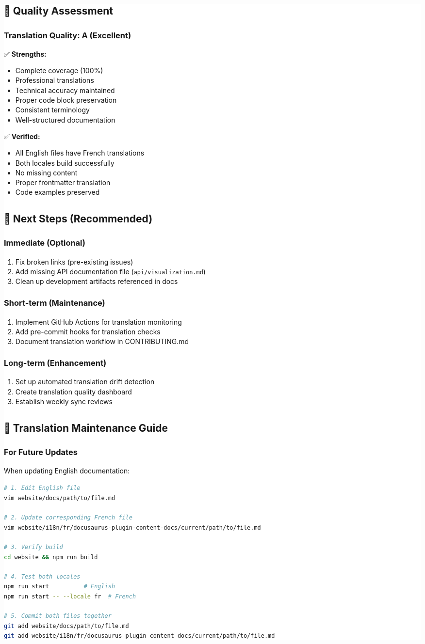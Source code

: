 ## 🎯 Quality Assessment

### Translation Quality: A (Excellent)

✅ **Strengths:**

- Complete coverage (100%)
- Professional translations
- Technical accuracy maintained
- Proper code block preservation
- Consistent terminology
- Well-structured documentation

✅ **Verified:**

- All English files have French translations
- Both locales build successfully
- No missing content
- Proper frontmatter translation
- Code examples preserved

## 🚀 Next Steps (Recommended)

### Immediate (Optional)

1. Fix broken links (pre-existing issues)
2. Add missing API documentation file (`api/visualization.md`)
3. Clean up development artifacts referenced in docs

### Short-term (Maintenance)

1. Implement GitHub Actions for translation monitoring
2. Add pre-commit hooks for translation checks
3. Document translation workflow in CONTRIBUTING.md

### Long-term (Enhancement)

1. Set up automated translation drift detection
2. Create translation quality dashboard
3. Establish weekly sync reviews

## 📝 Translation Maintenance Guide

### For Future Updates

When updating English documentation:

```bash
# 1. Edit English file
vim website/docs/path/to/file.md

# 2. Update corresponding French file
vim website/i18n/fr/docusaurus-plugin-content-docs/current/path/to/file.md

# 3. Verify build
cd website && npm run build

# 4. Test both locales
npm run start          # English
npm run start -- --locale fr  # French

# 5. Commit both files together
git add website/docs/path/to/file.md
git add website/i18n/fr/docusaurus-plugin-content-docs/current/path/to/file.md
```